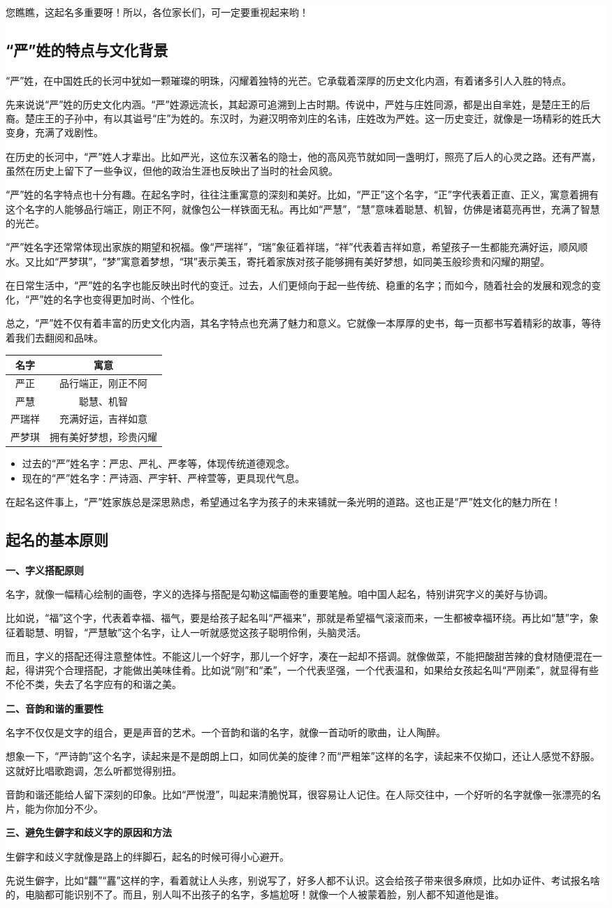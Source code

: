 您瞧瞧，这起名多重要呀！所以，各位家长们，可一定要重视起来哟！ 
## “严”姓的特点与文化背景

“严”姓，在中国姓氏的长河中犹如一颗璀璨的明珠，闪耀着独特的光芒。它承载着深厚的历史文化内涵，有着诸多引人入胜的特点。

先来说说“严”姓的历史文化内涵。“严”姓源远流长，其起源可追溯到上古时期。传说中，严姓与庄姓同源，都是出自芈姓，是楚庄王的后裔。楚庄王的子孙中，有以其谥号“庄”为姓的。东汉时，为避汉明帝刘庄的名讳，庄姓改为严姓。这一历史变迁，就像是一场精彩的姓氏大变身，充满了戏剧性。

在历史的长河中，“严”姓人才辈出。比如严光，这位东汉著名的隐士，他的高风亮节就如同一盏明灯，照亮了后人的心灵之路。还有严嵩，虽然在历史上留下了一些争议，但他的政治生涯也反映出了当时的社会风貌。

“严”姓的名字特点也十分有趣。在起名字时，往往注重寓意的深刻和美好。比如，“严正”这个名字，“正”字代表着正直、正义，寓意着拥有这个名字的人能够品行端正，刚正不阿，就像包公一样铁面无私。再比如“严慧”，“慧”意味着聪慧、机智，仿佛是诸葛亮再世，充满了智慧的光芒。

“严”姓名字还常常体现出家族的期望和祝福。像“严瑞祥”，“瑞”象征着祥瑞，“祥”代表着吉祥如意，希望孩子一生都能充满好运，顺风顺水。又比如“严梦琪”，“梦”寓意着梦想，“琪”表示美玉，寄托着家族对孩子能够拥有美好梦想，如同美玉般珍贵和闪耀的期望。

在日常生活中，“严”姓的名字也能反映出时代的变迁。过去，人们更倾向于起一些传统、稳重的名字；而如今，随着社会的发展和观念的变化，“严”姓的名字也变得更加时尚、个性化。

总之，“严”姓不仅有着丰富的历史文化内涵，其名字特点也充满了魅力和意义。它就像一本厚厚的史书，每一页都书写着精彩的故事，等待着我们去翻阅和品味。

|名字|寓意|
|:--:|:--:|
|严正|品行端正，刚正不阿|
|严慧|聪慧、机智|
|严瑞祥|充满好运，吉祥如意|
|严梦琪|拥有美好梦想，珍贵闪耀|

- 过去的“严”姓名字：严忠、严礼、严孝等，体现传统道德观念。
- 现在的“严”姓名字：严诗涵、严宇轩、严梓萱等，更具现代气息。

在起名这件事上，“严”姓家族总是深思熟虑，希望通过名字为孩子的未来铺就一条光明的道路。这也正是“严”姓文化的魅力所在！ 
## 起名的基本原则

**一、字义搭配原则**

名字，就像一幅精心绘制的画卷，字义的选择与搭配是勾勒这幅画卷的重要笔触。咱中国人起名，特别讲究字义的美好与协调。

比如说，“福”这个字，代表着幸福、福气，要是给孩子起名叫“严福来”，那就是希望福气滚滚而来，一生都被幸福环绕。再比如“慧”字，象征着聪慧、明智，“严慧敏”这个名字，让人一听就感觉这孩子聪明伶俐，头脑灵活。

而且，字义的搭配还得注意整体性。不能这儿一个好字，那儿一个好字，凑在一起却不搭调。就像做菜，不能把酸甜苦辣的食材随便混在一起，得讲究个合理搭配，才能做出美味佳肴。比如说“刚”和“柔”，一个代表坚强，一个代表温和，如果给女孩起名叫“严刚柔”，就显得有些不伦不类，失去了名字应有的和谐之美。

**二、音韵和谐的重要性**

名字不仅仅是文字的组合，更是声音的艺术。一个音韵和谐的名字，就像一首动听的歌曲，让人陶醉。

想象一下，“严诗韵”这个名字，读起来是不是朗朗上口，如同优美的旋律？而“严粗笨”这样的名字，读起来不仅拗口，还让人感觉不舒服。这就好比唱歌跑调，怎么听都觉得别扭。

音韵和谐还能给人留下深刻的印象。比如“严悦澄”，叫起来清脆悦耳，很容易让人记住。在人际交往中，一个好听的名字就像一张漂亮的名片，能为你加分不少。

**三、避免生僻字和歧义字的原因和方法**

生僻字和歧义字就像是路上的绊脚石，起名的时候可得小心避开。

先说生僻字，比如“龘”“靐”这样的字，看着就让人头疼，别说写了，好多人都不认识。这会给孩子带来很多麻烦，比如办证件、考试报名啥的，电脑都可能识别不了。而且，别人叫不出孩子的名字，多尴尬呀！就像一个人被蒙着脸，别人都不知道他是谁。
